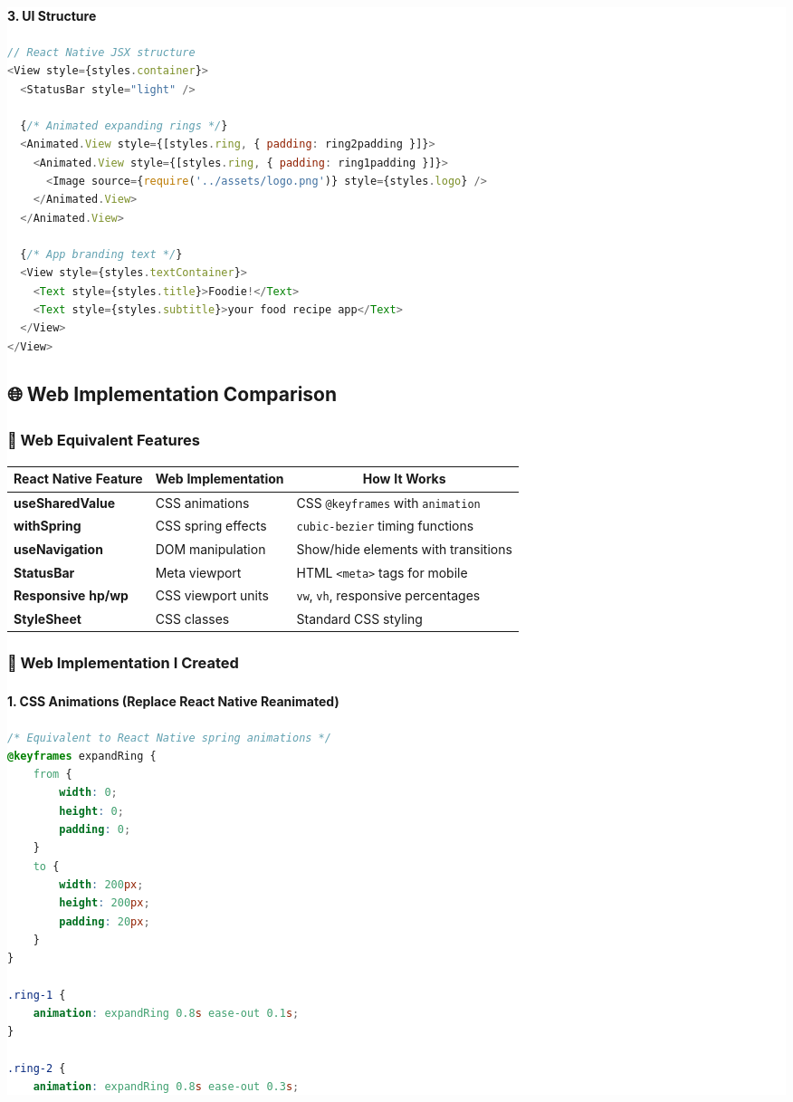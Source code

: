 #### **3. UI Structure**
```javascript
// React Native JSX structure
<View style={styles.container}>
  <StatusBar style="light" />
  
  {/* Animated expanding rings */}
  <Animated.View style={[styles.ring, { padding: ring2padding }]}>
    <Animated.View style={[styles.ring, { padding: ring1padding }]}>
      <Image source={require('../assets/logo.png')} style={styles.logo} />
    </Animated.View>
  </Animated.View>
  
  {/* App branding text */}
  <View style={styles.textContainer}>
    <Text style={styles.title}>Foodie!</Text>
    <Text style={styles.subtitle}>your food recipe app</Text>
  </View>
</View>
```

## 🌐 **Web Implementation Comparison**

### **🎯 Web Equivalent Features**

| **React Native Feature** | **Web Implementation** | **How It Works** |
|--------------------------|------------------------|------------------|
| **useSharedValue** | CSS animations | CSS `@keyframes` with `animation` |
| **withSpring** | CSS spring effects | `cubic-bezier` timing functions |
| **useNavigation** | DOM manipulation | Show/hide elements with transitions |
| **StatusBar** | Meta viewport | HTML `<meta>` tags for mobile |
| **Responsive hp/wp** | CSS viewport units | `vw`, `vh`, responsive percentages |
| **StyleSheet** | CSS classes | Standard CSS styling |

### **🚀 Web Implementation I Created**

#### **1. CSS Animations (Replace React Native Reanimated)**
```css
/* Equivalent to React Native spring animations */
@keyframes expandRing {
    from {
        width: 0;
        height: 0;
        padding: 0;
    }
    to {
        width: 200px;
        height: 200px;
        padding: 20px;
    }
}

.ring-1 {
    animation: expandRing 0.8s ease-out 0.1s;
}

.ring-2 {
    animation: expandRing 0.8s ease-out 0.3s;
```